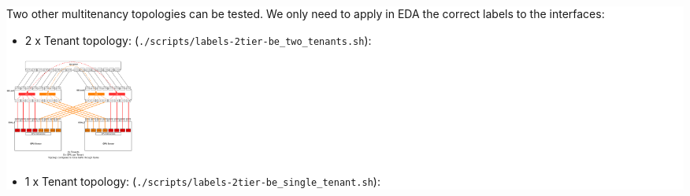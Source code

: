 Two other multitenancy topologies can be tested. We only need to apply in EDA the correct labels to the interfaces:

 - 2 x Tenant topology: (`./scripts/labels-2tier-be_two_tenants.sh`):
 
<img src="/images/Backend_2xTenants.png" width="160">

 - 1 x Tenant topology: (`./scripts/labels-2tier-be_single_tenant.sh`):
 